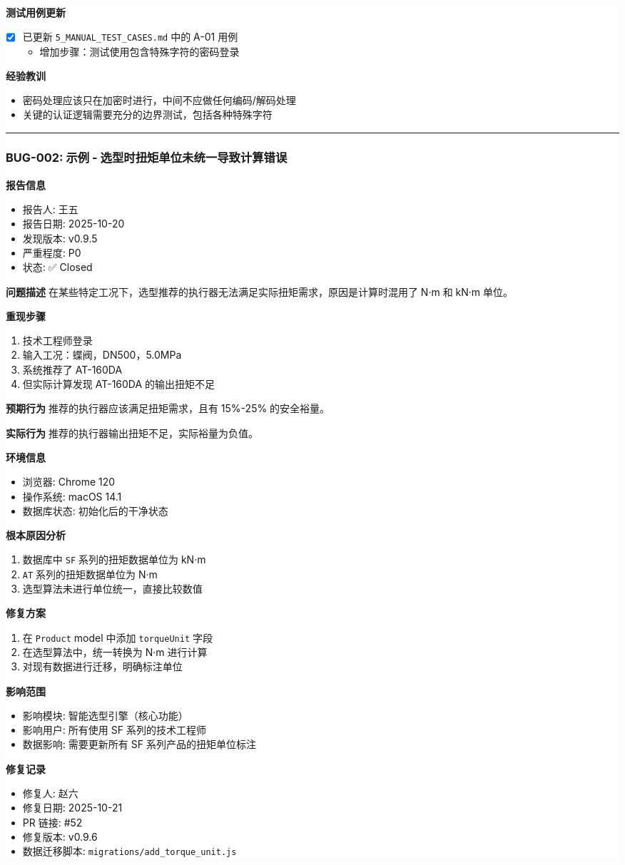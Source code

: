 **测试用例更新**
- [x] 已更新 `5_MANUAL_TEST_CASES.md` 中的 A-01 用例
  - 增加步骤：测试使用包含特殊字符的密码登录

**经验教训**
- 密码处理应该只在加密时进行，中间不应做任何编码/解码处理
- 关键的认证逻辑需要充分的边界测试，包括各种特殊字符

---

### BUG-002: 示例 - 选型时扭矩单位未统一导致计算错误

**报告信息**
- 报告人: 王五
- 报告日期: 2025-10-20
- 发现版本: v0.9.5
- 严重程度: P0
- 状态: ✅ Closed

**问题描述**
在某些特定工况下，选型推荐的执行器无法满足实际扭矩需求，原因是计算时混用了 N·m 和 kN·m 单位。

**重现步骤**
1. 技术工程师登录
2. 输入工况：蝶阀，DN500，5.0MPa
3. 系统推荐了 AT-160DA
4. 但实际计算发现 AT-160DA 的输出扭矩不足

**预期行为**
推荐的执行器应该满足扭矩需求，且有 15%-25% 的安全裕量。

**实际行为**
推荐的执行器输出扭矩不足，实际裕量为负值。

**环境信息**
- 浏览器: Chrome 120
- 操作系统: macOS 14.1
- 数据库状态: 初始化后的干净状态

**根本原因分析**
1. 数据库中 `SF` 系列的扭矩数据单位为 kN·m
2. `AT` 系列的扭矩数据单位为 N·m
3. 选型算法未进行单位统一，直接比较数值

**修复方案**
1. 在 `Product` model 中添加 `torqueUnit` 字段
2. 在选型算法中，统一转换为 N·m 进行计算
3. 对现有数据进行迁移，明确标注单位

**影响范围**
- 影响模块: 智能选型引擎（核心功能）
- 影响用户: 所有使用 SF 系列的技术工程师
- 数据影响: 需要更新所有 SF 系列产品的扭矩单位标注

**修复记录**
- 修复人: 赵六
- 修复日期: 2025-10-21
- PR 链接: #52
- 修复版本: v0.9.6
- 数据迁移脚本: `migrations/add_torque_unit.js`
